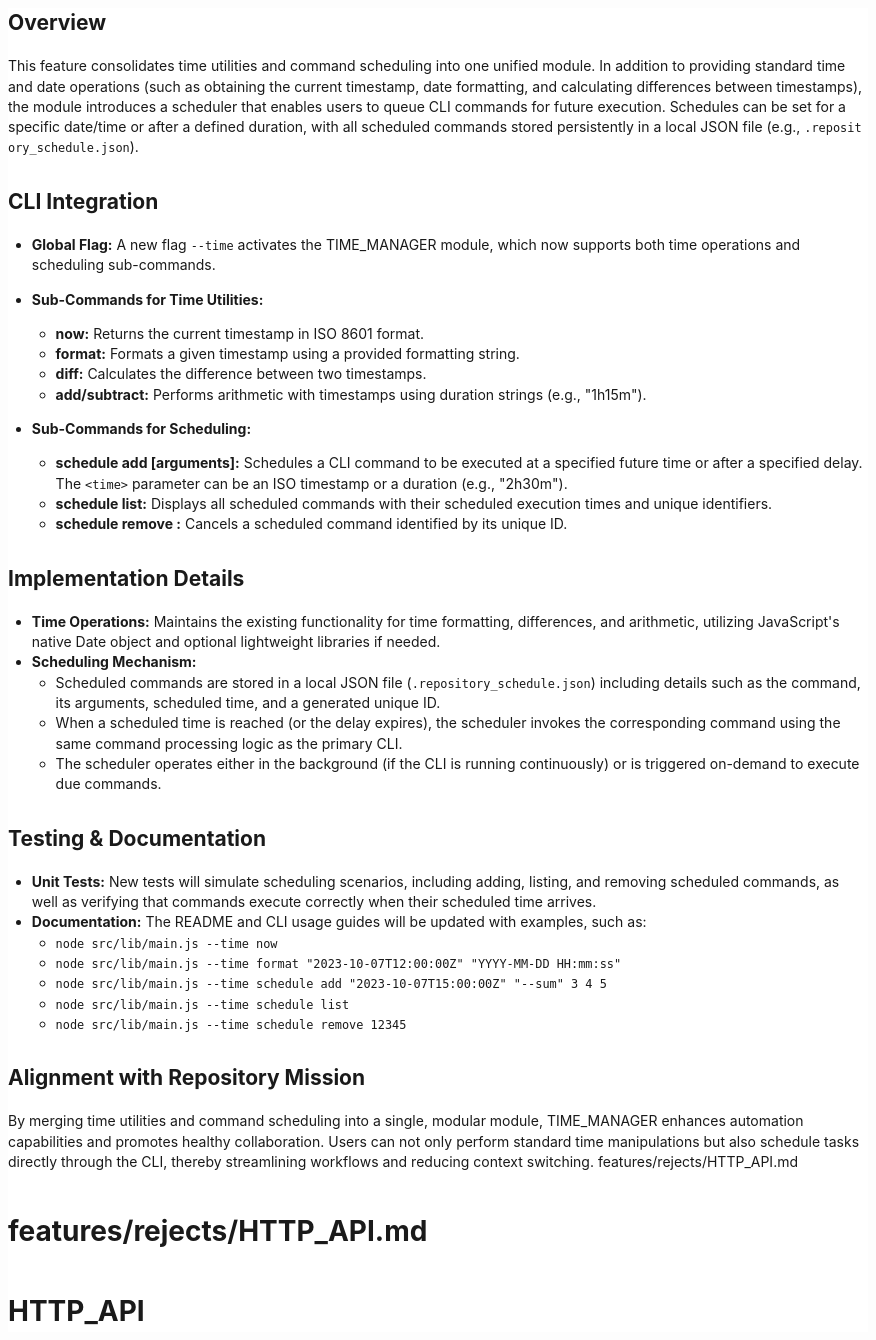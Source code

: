 ## Overview
This feature consolidates time utilities and command scheduling into one unified module. In addition to providing standard time and date operations (such as obtaining the current timestamp, date formatting, and calculating differences between timestamps), the module introduces a scheduler that enables users to queue CLI commands for future execution. Schedules can be set for a specific date/time or after a defined duration, with all scheduled commands stored persistently in a local JSON file (e.g., `.repository_schedule.json`).

## CLI Integration
- **Global Flag:** A new flag `--time` activates the TIME_MANAGER module, which now supports both time operations and scheduling sub-commands.
- **Sub-Commands for Time Utilities:**
  - **now:** Returns the current timestamp in ISO 8601 format.
  - **format:** Formats a given timestamp using a provided formatting string.
  - **diff:** Calculates the difference between two timestamps.
  - **add/subtract:** Performs arithmetic with timestamps using duration strings (e.g., "1h15m").

- **Sub-Commands for Scheduling:**
  - **schedule add <time> <command> [arguments]:** Schedules a CLI command to be executed at a specified future time or after a specified delay. The `<time>` parameter can be an ISO timestamp or a duration (e.g., "2h30m").
  - **schedule list:** Displays all scheduled commands with their scheduled execution times and unique identifiers.
  - **schedule remove <id>:** Cancels a scheduled command identified by its unique ID.

## Implementation Details
- **Time Operations:** Maintains the existing functionality for time formatting, differences, and arithmetic, utilizing JavaScript's native Date object and optional lightweight libraries if needed.
- **Scheduling Mechanism:**
  - Scheduled commands are stored in a local JSON file (`.repository_schedule.json`) including details such as the command, its arguments, scheduled time, and a generated unique ID.
  - When a scheduled time is reached (or the delay expires), the scheduler invokes the corresponding command using the same command processing logic as the primary CLI.
  - The scheduler operates either in the background (if the CLI is running continuously) or is triggered on-demand to execute due commands.

## Testing & Documentation
- **Unit Tests:** New tests will simulate scheduling scenarios, including adding, listing, and removing scheduled commands, as well as verifying that commands execute correctly when their scheduled time arrives.
- **Documentation:** The README and CLI usage guides will be updated with examples, such as:
  - `node src/lib/main.js --time now`
  - `node src/lib/main.js --time format "2023-10-07T12:00:00Z" "YYYY-MM-DD HH:mm:ss"`
  - `node src/lib/main.js --time schedule add "2023-10-07T15:00:00Z" "--sum" 3 4 5`
  - `node src/lib/main.js --time schedule list`
  - `node src/lib/main.js --time schedule remove 12345`

## Alignment with Repository Mission
By merging time utilities and command scheduling into a single, modular module, TIME_MANAGER enhances automation capabilities and promotes healthy collaboration. Users can not only perform standard time manipulations but also schedule tasks directly through the CLI, thereby streamlining workflows and reducing context switching.
features/rejects/HTTP_API.md
# features/rejects/HTTP_API.md
# HTTP_API
